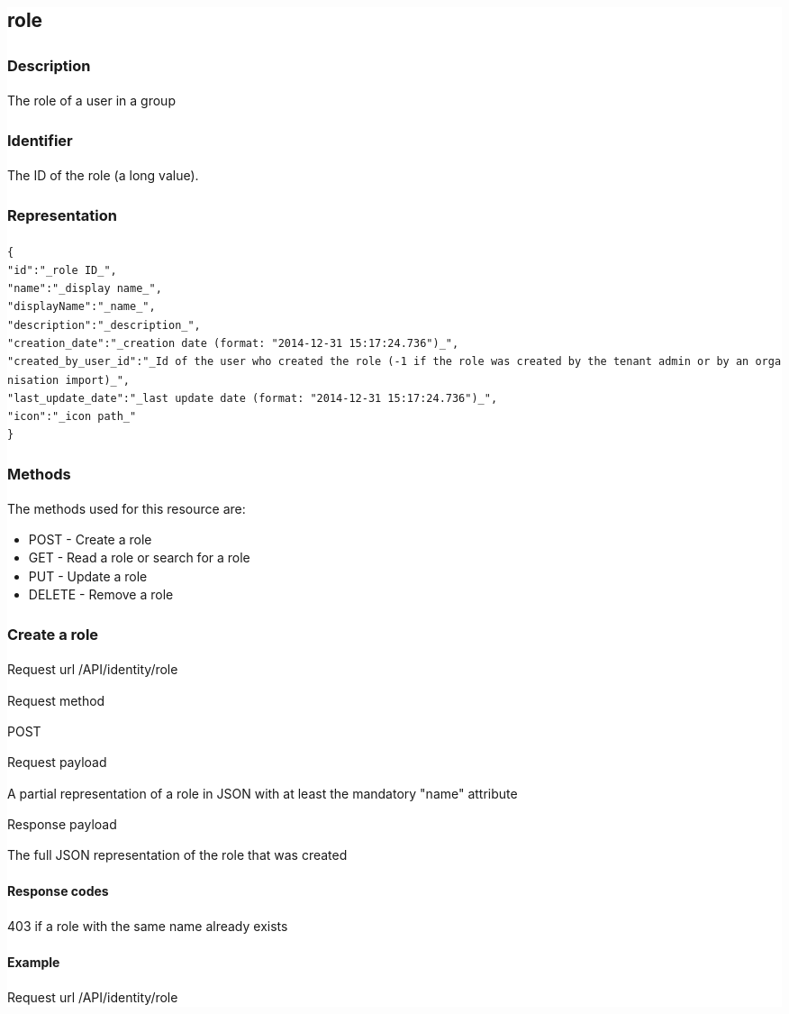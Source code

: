 ## role

### Description

The role of a user in a group

### Identifier

The ID of the role (a long value).

### Representation

    {
    "id":"_role ID_",
    "name":"_display name_",
    "displayName":"_name_",
    "description":"_description_",
    "creation_date":"_creation date (format: "2014-12-31 15:17:24.736")_",
    "created_by_user_id":"_Id of the user who created the role (-1 if the role was created by the tenant admin or by an organisation import)_",
    "last_update_date":"_last update date (format: "2014-12-31 15:17:24.736")_",
    "icon":"_icon path_"
    }

### Methods

The methods used for this resource are:

* POST - Create a role
* GET - Read a role or search for a role
* PUT - Update a role
* DELETE - Remove a role

### Create a role
Request url
/API/identity/role

Request method

POST

Request payload

A partial representation of a role in JSON with at least the mandatory "name" attribute

Response payload

The full JSON representation of the role that was created

#### Response codes

403 if a role with the same name already exists

#### Example
Request url
/API/identity/role
